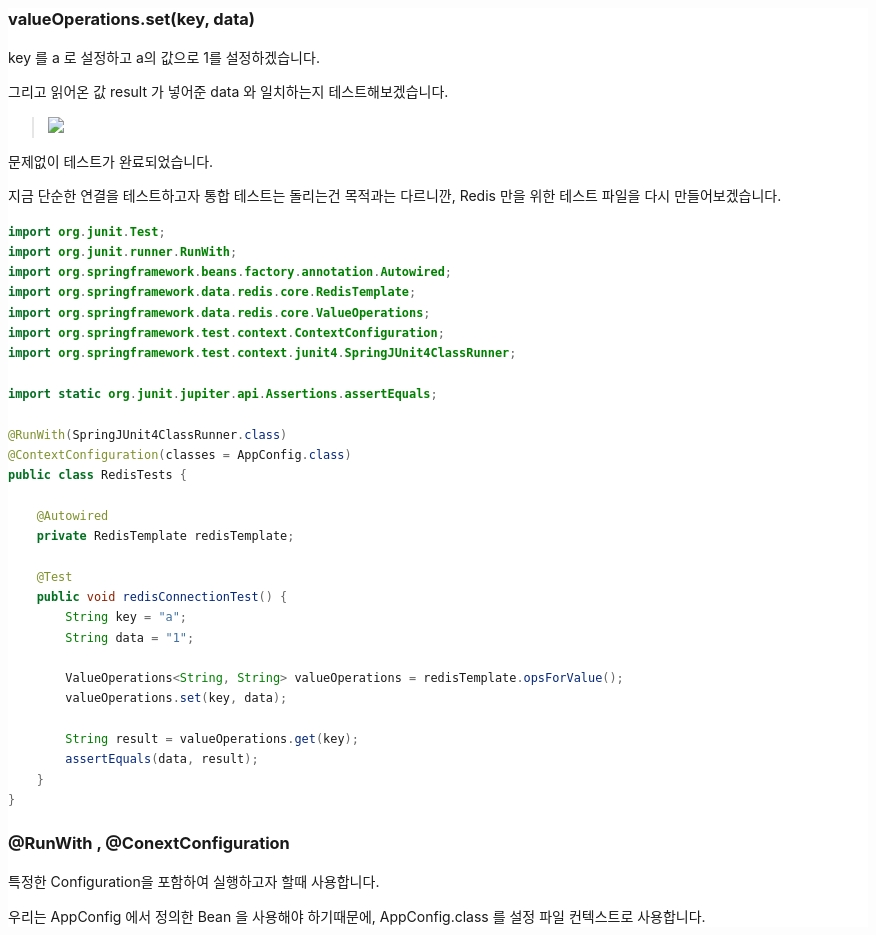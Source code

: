 ```java
```



### valueOperations.set(key, data)

key 를 a 로 설정하고 a의 값으로 1를 설정하겠습니다.

그리고 읽어온 값 result 가 넣어준 data 와 일치하는지 테스트해보겠습니다.

> ![](https://images.velog.io/images/devsh/post/9928effc-52f3-42a8-8e85-0ca27692035e/image.png)

문제없이 테스트가 완료되었습니다.



지금 단순한 연결을 테스트하고자 통합 테스트는 돌리는건 목적과는 다르니깐, Redis 만을 위한 테스트 파일을 다시 만들어보겠습니다.

```java
import org.junit.Test;
import org.junit.runner.RunWith;
import org.springframework.beans.factory.annotation.Autowired;
import org.springframework.data.redis.core.RedisTemplate;
import org.springframework.data.redis.core.ValueOperations;
import org.springframework.test.context.ContextConfiguration;
import org.springframework.test.context.junit4.SpringJUnit4ClassRunner;

import static org.junit.jupiter.api.Assertions.assertEquals;

@RunWith(SpringJUnit4ClassRunner.class)
@ContextConfiguration(classes = AppConfig.class)
public class RedisTests {

    @Autowired
    private RedisTemplate redisTemplate;

    @Test
    public void redisConnectionTest() {
        String key = "a";
        String data = "1";

        ValueOperations<String, String> valueOperations = redisTemplate.opsForValue();
        valueOperations.set(key, data);

        String result = valueOperations.get(key);
        assertEquals(data, result);
    }
}
```

### @RunWith , @ConextConfiguration

특정한 Configuration을 포함하여 실행하고자 할때 사용합니다.

우리는 AppConfig 에서 정의한 Bean 을 사용해야 하기때문에, AppConfig.class 를 설정 파일 컨텍스트로 사용합니다.
